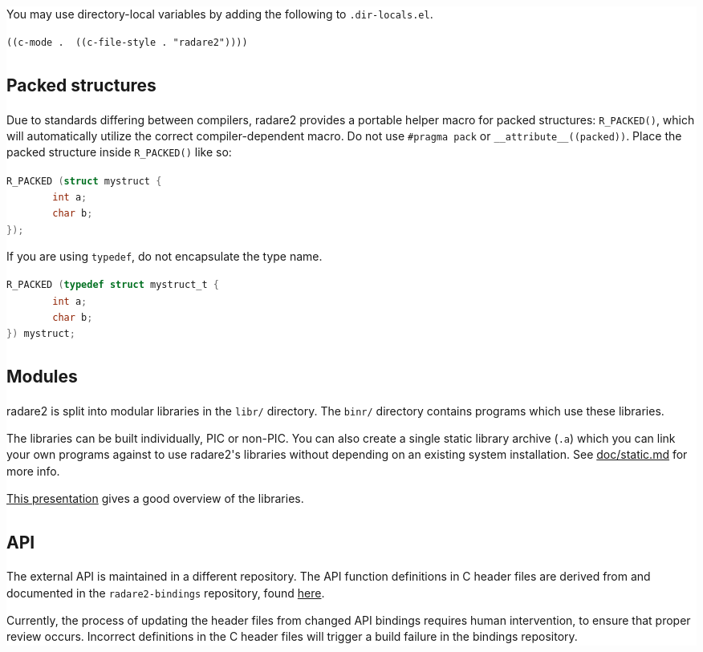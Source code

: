 You may use directory-local variables by adding the following to
`.dir-locals.el`.

```elisp
((c-mode .  ((c-file-style . "radare2"))))
```

## Packed structures

Due to standards differing between compilers, radare2 provides a portable
helper macro for packed structures: `R_PACKED()`, which will automatically
utilize the correct compiler-dependent macro. Do not use `#pragma pack` or
`__attribute__((packed))`. Place the packed structure inside `R_PACKED()` like
so:

```c
R_PACKED (struct mystruct {
        int a;
        char b;
});
```

If you are using `typedef`, do not encapsulate the type name.

```c
R_PACKED (typedef struct mystruct_t {
        int a;
        char b;
}) mystruct;
```

## Modules

radare2 is split into modular libraries in the `libr/` directory. The `binr/`
directory contains programs which use these libraries.

The libraries can be built individually, PIC or non-PIC. You can also create a
single static library archive (`.a`) which you can link your own programs
against to use radare2's libraries without depending on an existing system
installation. See [doc/static.md](doc/static.md) for more info.

[This presentation](http://radare.org/get/lacon-radare-2009/) gives a good
overview of the libraries.

## API

The external API is maintained in a different repository. The API function
definitions in C header files are derived from and documented in the
`radare2-bindings` repository, found
[here](https://github.com/radareorg/radare2-bindings).

Currently, the process of updating the header files from changed API bindings
requires human intervention, to ensure that proper review occurs. Incorrect
definitions in the C header files will trigger a build failure in the bindings
repository.
